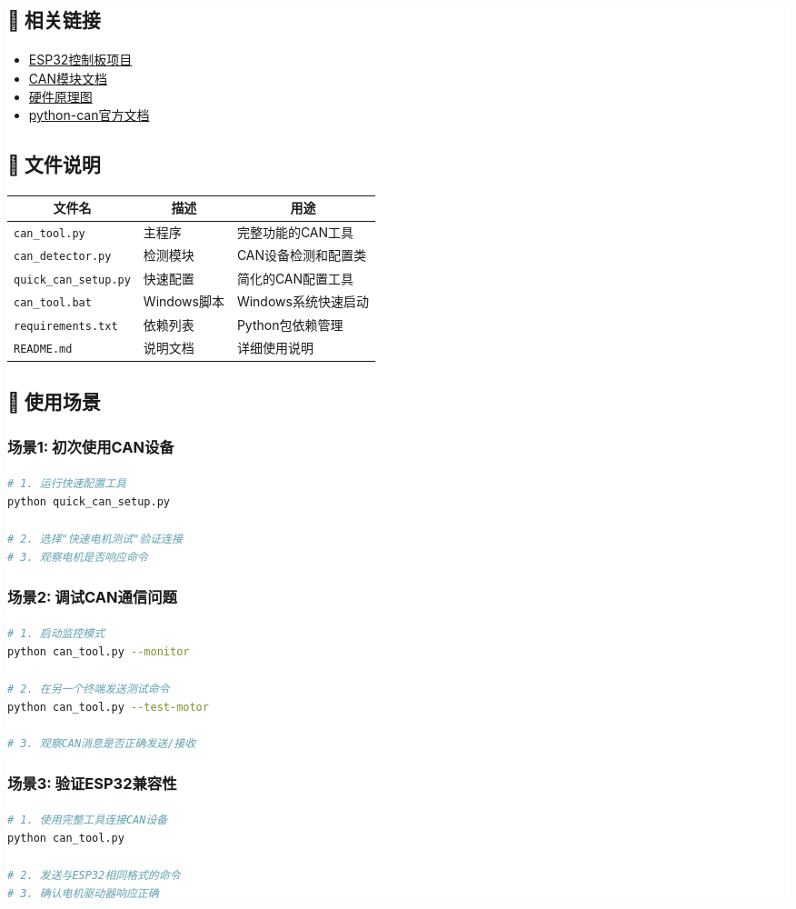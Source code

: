 ## 🔗 相关链接

- [ESP32控制板项目](../README.md)
- [CAN模块文档](../docs/modules/can-module.md)
- [硬件原理图](../docs/hardware/schematic.md)
- [python-can官方文档](https://python-can.readthedocs.io/)

## 📁 文件说明

| 文件名 | 描述 | 用途 |
|--------|------|------|
| `can_tool.py` | 主程序 | 完整功能的CAN工具 |
| `can_detector.py` | 检测模块 | CAN设备检测和配置类 |
| `quick_can_setup.py` | 快速配置 | 简化的CAN配置工具 |
| `can_tool.bat` | Windows脚本 | Windows系统快速启动 |
| `requirements.txt` | 依赖列表 | Python包依赖管理 |
| `README.md` | 说明文档 | 详细使用说明 |

## 🎯 使用场景

### 场景1: 初次使用CAN设备
```bash
# 1. 运行快速配置工具
python quick_can_setup.py

# 2. 选择"快速电机测试"验证连接
# 3. 观察电机是否响应命令
```

### 场景2: 调试CAN通信问题
```bash
# 1. 启动监控模式
python can_tool.py --monitor

# 2. 在另一个终端发送测试命令
python can_tool.py --test-motor

# 3. 观察CAN消息是否正确发送/接收
```

### 场景3: 验证ESP32兼容性
```bash
# 1. 使用完整工具连接CAN设备
python can_tool.py

# 2. 发送与ESP32相同格式的命令
# 3. 确认电机驱动器响应正确
```
